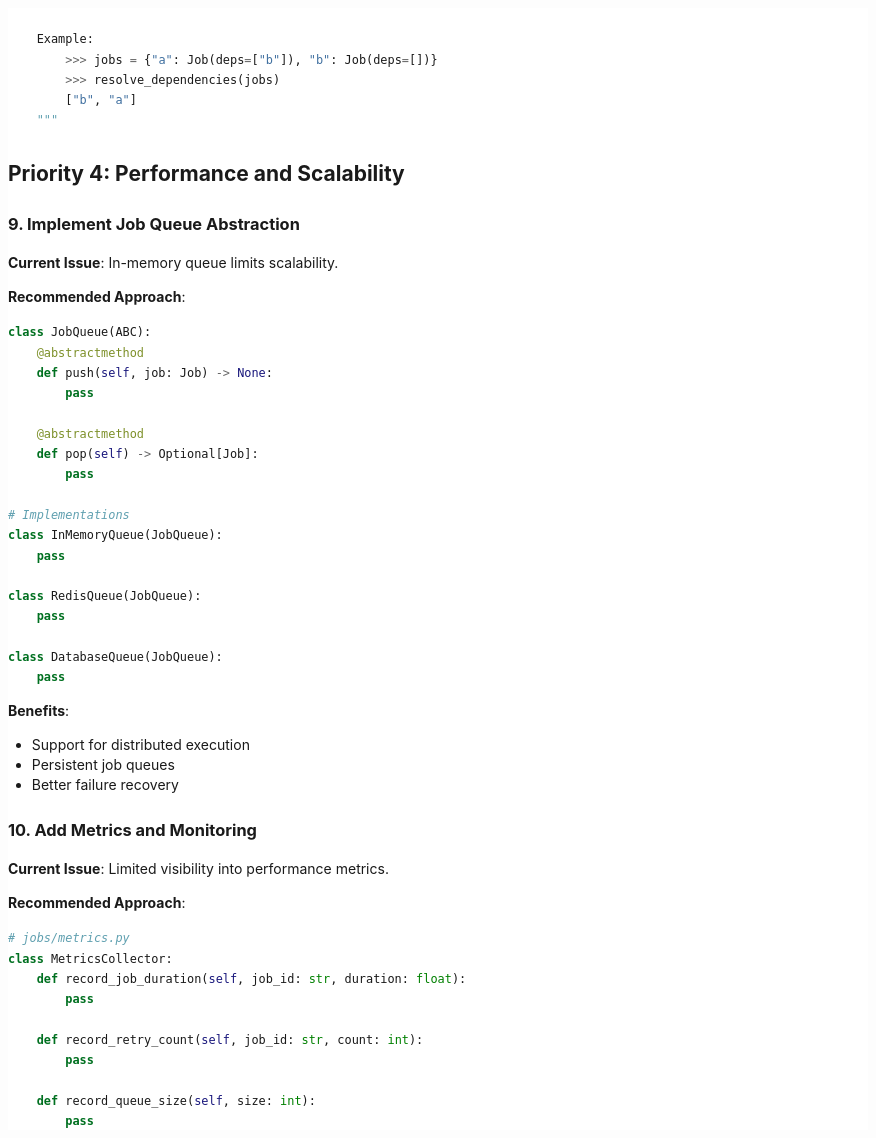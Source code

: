 ```python
        
    Example:
        >>> jobs = {"a": Job(deps=["b"]), "b": Job(deps=[])}
        >>> resolve_dependencies(jobs)
        ["b", "a"]
    """
```

## Priority 4: Performance and Scalability

### 9. Implement Job Queue Abstraction
**Current Issue**: In-memory queue limits scalability.

**Recommended Approach**:
```python
class JobQueue(ABC):
    @abstractmethod
    def push(self, job: Job) -> None:
        pass
    
    @abstractmethod
    def pop(self) -> Optional[Job]:
        pass

# Implementations
class InMemoryQueue(JobQueue):
    pass

class RedisQueue(JobQueue):
    pass

class DatabaseQueue(JobQueue):
    pass
```

**Benefits**:
- Support for distributed execution
- Persistent job queues
- Better failure recovery

### 10. Add Metrics and Monitoring
**Current Issue**: Limited visibility into performance metrics.

**Recommended Approach**:
```python
# jobs/metrics.py
class MetricsCollector:
    def record_job_duration(self, job_id: str, duration: float):
        pass
    
    def record_retry_count(self, job_id: str, count: int):
        pass
    
    def record_queue_size(self, size: int):
        pass
```
